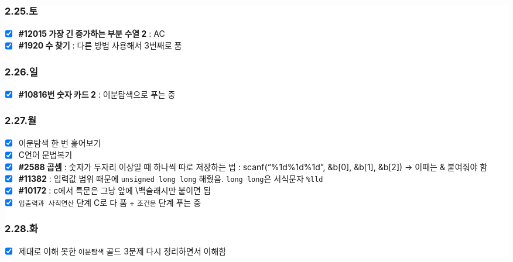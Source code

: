 ### 2.25.토
- [x] __#12015 가장 긴 증가하는 부분 수열 2__ : AC
- [x] __#1920 수 찾기__ : 다른 방법 사용해서 3번째로 품

### 2.26.일
- [x] __#10816번 숫자 카드 2__ : 이분탐색으로 푸는 중

### 2.27.월
- [x] 이분탐색 한 번 훑어보기
- [x] C언어 문법복기
- [x] __#2588 곱셈__ : 숫자가 두자리 이상일 때 하나씩 따로 저장하는 법 : scanf(“%1d%1d%1d”, &b[0], &b[1], &b[2])
-> 이때는 & 붙여줘야 함
- [x] __#11382__ : 입력값 범위 때문에 `unsigned long long` 해줬음. `long long`은 서식문자 `%lld`
- [x] __#10172__ : c에서 특문은 그냥 앞에 \백슬래시만 붙이면 됨
- [x] `입출력과 사칙연산` 단계 C로 다 품 + `조건문` 단계 푸는 중

### 2.28.화
- [x] 제대로 이해 못한 `이분탐색` 골드 3문제 다시 정리하면서 이해함
